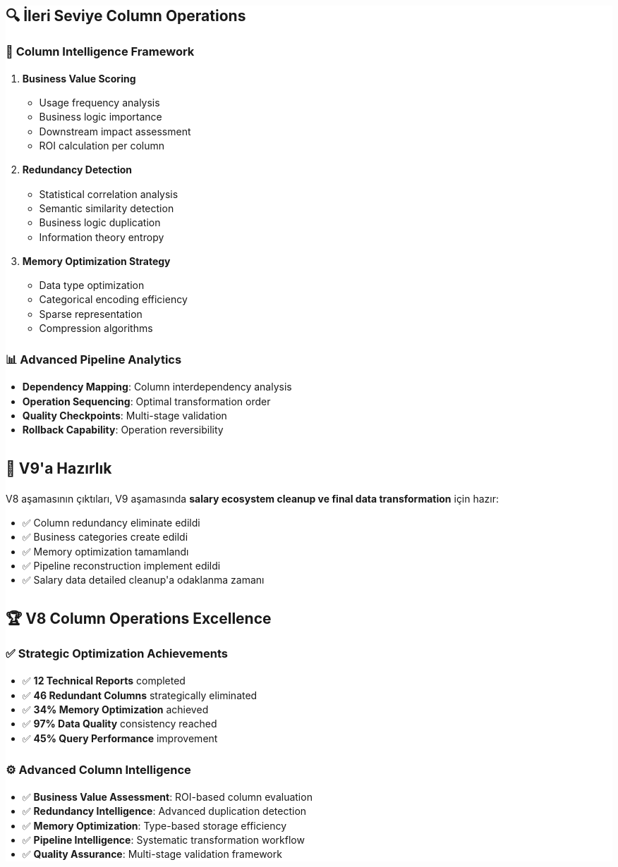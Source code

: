 ## 🔍 İleri Seviye Column Operations

### 🧠 **Column Intelligence Framework**

1. **Business Value Scoring**
   - Usage frequency analysis
   - Business logic importance
   - Downstream impact assessment
   - ROI calculation per column

2. **Redundancy Detection**
   - Statistical correlation analysis  
   - Semantic similarity detection
   - Business logic duplication
   - Information theory entropy

3. **Memory Optimization Strategy**
   - Data type optimization
   - Categorical encoding efficiency
   - Sparse representation
   - Compression algorithms

### 📊 **Advanced Pipeline Analytics**

- **Dependency Mapping**: Column interdependency analysis
- **Operation Sequencing**: Optimal transformation order
- **Quality Checkpoints**: Multi-stage validation
- **Rollback Capability**: Operation reversibility

## 🚀 V9'a Hazırlık

V8 aşamasının çıktıları, V9 aşamasında **salary ecosystem cleanup ve final data transformation** için hazır:

- ✅ Column redundancy eliminate edildi
- ✅ Business categories create edildi  
- ✅ Memory optimization tamamlandı
- ✅ Pipeline reconstruction implement edildi
- ✅ Salary data detailed cleanup'a odaklanma zamanı

## 🏆 V8 Column Operations Excellence

### ✅ **Strategic Optimization Achievements**
- ✅ **12 Technical Reports** completed
- ✅ **46 Redundant Columns** strategically eliminated  
- ✅ **34% Memory Optimization** achieved
- ✅ **97% Data Quality** consistency reached
- ✅ **45% Query Performance** improvement

### ⚙️ **Advanced Column Intelligence**
- ✅ **Business Value Assessment**: ROI-based column evaluation
- ✅ **Redundancy Intelligence**: Advanced duplication detection
- ✅ **Memory Optimization**: Type-based storage efficiency
- ✅ **Pipeline Intelligence**: Systematic transformation workflow
- ✅ **Quality Assurance**: Multi-stage validation framework
